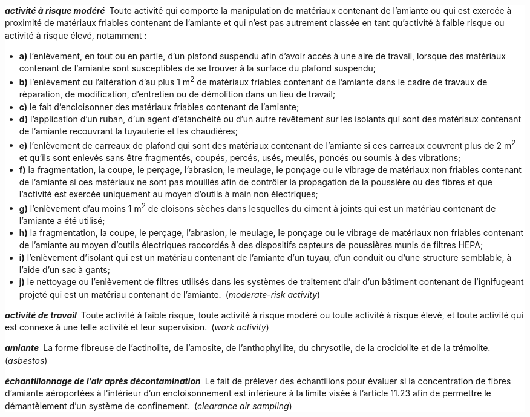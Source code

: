 ***activité à risque modéré*** Toute activité qui comporte la manipulation de matériaux contenant de l’amiante ou qui est exercée à proximité de matériaux friables contenant de l’amiante et qui n’est pas autrement classée en tant qu’activité à faible risque ou activité à risque élevé, notamment :
- **a)** l’enlèvement, en tout ou en partie, d’un plafond suspendu afin d’avoir accès à une aire de travail, lorsque des matériaux contenant de l’amiante sont susceptibles de se trouver à la surface du plafond suspendu;
- **b)** l’enlèvement ou l’altération d’au plus 1 m<sup>2</sup> de matériaux friables contenant de l’amiante dans le cadre de travaux de réparation, de modification, d’entretien ou de démolition dans un lieu de travail;
- **c)** le fait d’encloisonner des matériaux friables contenant de l’amiante;
- **d)** l’application d’un ruban, d’un agent d’étanchéité ou d’un autre revêtement sur les isolants qui sont des matériaux contenant de l’amiante recouvrant la tuyauterie et les chaudières;
- **e)** l’enlèvement de carreaux de plafond qui sont des matériaux contenant de l’amiante si ces carreaux couvrent plus de 2 m<sup>2</sup> et qu’ils sont enlevés sans être fragmentés, coupés, percés, usés, meulés, poncés ou soumis à des vibrations;
- **f)** la fragmentation, la coupe, le perçage, l’abrasion, le meulage, le ponçage ou le vibrage de matériaux non friables contenant de l’amiante si ces matériaux ne sont pas mouillés afin de contrôler la propagation de la poussière ou des fibres et que l’activité est exercée uniquement au moyen d’outils à main non électriques;
- **g)** l’enlèvement d’au moins 1 m<sup>2</sup> de cloisons sèches dans lesquelles du ciment à joints qui est un matériau contenant de l’amiante a été utilisé;
- **h)** la fragmentation, la coupe, le perçage, l’abrasion, le meulage, le ponçage ou le vibrage de matériaux non friables contenant de l’amiante au moyen d’outils électriques raccordés à des dispositifs capteurs de poussières munis de filtres HEPA;
- **i)** l’enlèvement d’isolant qui est un matériau contenant de l’amiante d’un tuyau, d’un conduit ou d’une structure semblable, à l’aide d’un sac à gants;
- **j)** le nettoyage ou l’enlèvement de filtres utilisés dans les systèmes de traitement d’air d’un bâtiment contenant de l’ignifugeant projeté qui est un matériau contenant de l’amiante. (*moderate-risk activity*)

***activité de travail*** Toute activité à faible risque, toute activité à risque modéré ou toute activité à risque élevé, et toute activité qui est connexe à une telle activité et leur supervision. (*work activity*)

***amiante*** La forme fibreuse de l’actinolite, de l’amosite, de l’anthophyllite, du chrysotile, de la crocidolite et de la trémolite. (*asbestos*)

***échantillonnage de l’air après décontamination*** Le fait de prélever des échantillons pour évaluer si la concentration de fibres d’amiante aéroportées à l’intérieur d’un encloisonnement est inférieure à la limite visée à l’article 11.23 afin de permettre le démantèlement d’un système de confinement. (*clearance air sampling*)


